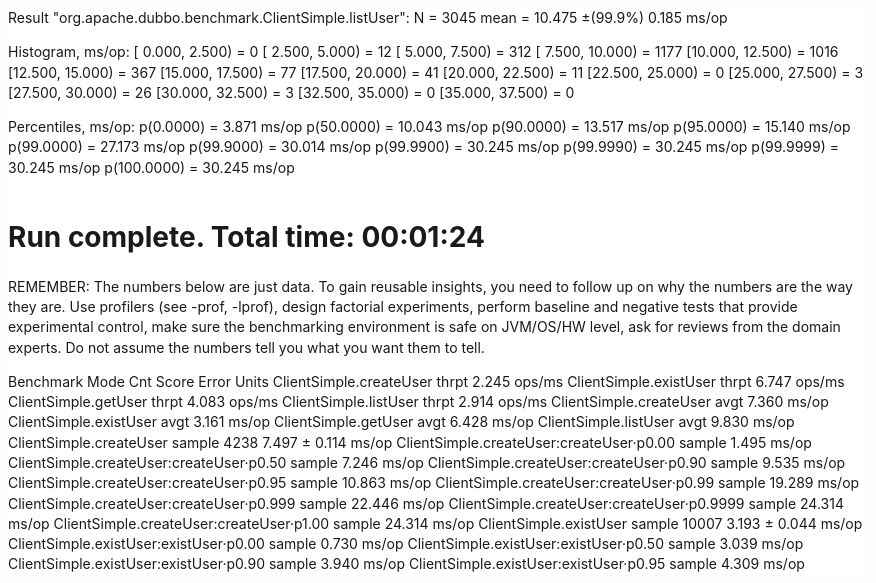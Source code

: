 Result "org.apache.dubbo.benchmark.ClientSimple.listUser":
  N = 3045
  mean =     10.475 ±(99.9%) 0.185 ms/op

  Histogram, ms/op:
    [ 0.000,  2.500) = 0 
    [ 2.500,  5.000) = 12 
    [ 5.000,  7.500) = 312 
    [ 7.500, 10.000) = 1177 
    [10.000, 12.500) = 1016 
    [12.500, 15.000) = 367 
    [15.000, 17.500) = 77 
    [17.500, 20.000) = 41 
    [20.000, 22.500) = 11 
    [22.500, 25.000) = 0 
    [25.000, 27.500) = 3 
    [27.500, 30.000) = 26 
    [30.000, 32.500) = 3 
    [32.500, 35.000) = 0 
    [35.000, 37.500) = 0 

  Percentiles, ms/op:
      p(0.0000) =      3.871 ms/op
     p(50.0000) =     10.043 ms/op
     p(90.0000) =     13.517 ms/op
     p(95.0000) =     15.140 ms/op
     p(99.0000) =     27.173 ms/op
     p(99.9000) =     30.014 ms/op
     p(99.9900) =     30.245 ms/op
     p(99.9990) =     30.245 ms/op
     p(99.9999) =     30.245 ms/op
    p(100.0000) =     30.245 ms/op


# Run complete. Total time: 00:01:24

REMEMBER: The numbers below are just data. To gain reusable insights, you need to follow up on
why the numbers are the way they are. Use profilers (see -prof, -lprof), design factorial
experiments, perform baseline and negative tests that provide experimental control, make sure
the benchmarking environment is safe on JVM/OS/HW level, ask for reviews from the domain experts.
Do not assume the numbers tell you what you want them to tell.

Benchmark                                     Mode    Cnt   Score   Error   Units
ClientSimple.createUser                      thrpt          2.245          ops/ms
ClientSimple.existUser                       thrpt          6.747          ops/ms
ClientSimple.getUser                         thrpt          4.083          ops/ms
ClientSimple.listUser                        thrpt          2.914          ops/ms
ClientSimple.createUser                       avgt          7.360           ms/op
ClientSimple.existUser                        avgt          3.161           ms/op
ClientSimple.getUser                          avgt          6.428           ms/op
ClientSimple.listUser                         avgt          9.830           ms/op
ClientSimple.createUser                     sample   4238   7.497 ± 0.114   ms/op
ClientSimple.createUser:createUser·p0.00    sample          1.495           ms/op
ClientSimple.createUser:createUser·p0.50    sample          7.246           ms/op
ClientSimple.createUser:createUser·p0.90    sample          9.535           ms/op
ClientSimple.createUser:createUser·p0.95    sample         10.863           ms/op
ClientSimple.createUser:createUser·p0.99    sample         19.289           ms/op
ClientSimple.createUser:createUser·p0.999   sample         22.446           ms/op
ClientSimple.createUser:createUser·p0.9999  sample         24.314           ms/op
ClientSimple.createUser:createUser·p1.00    sample         24.314           ms/op
ClientSimple.existUser                      sample  10007   3.193 ± 0.044   ms/op
ClientSimple.existUser:existUser·p0.00      sample          0.730           ms/op
ClientSimple.existUser:existUser·p0.50      sample          3.039           ms/op
ClientSimple.existUser:existUser·p0.90      sample          3.940           ms/op
ClientSimple.existUser:existUser·p0.95      sample          4.309           ms/op